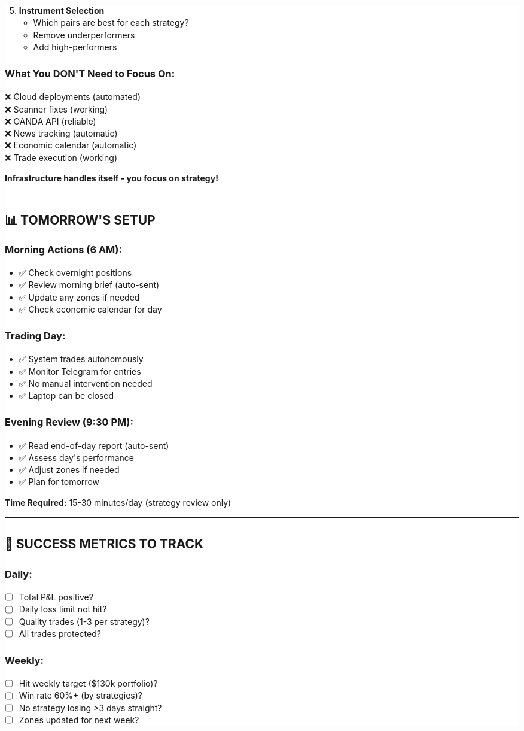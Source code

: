 5. **Instrument Selection**
   - Which pairs are best for each strategy?
   - Remove underperformers
   - Add high-performers

### What You DON'T Need to Focus On:

❌ Cloud deployments (automated)  
❌ Scanner fixes (working)  
❌ OANDA API (reliable)  
❌ News tracking (automatic)  
❌ Economic calendar (automatic)  
❌ Trade execution (working)

**Infrastructure handles itself - you focus on strategy!**

---

## 📊 TOMORROW'S SETUP

### Morning Actions (6 AM):
- ✅ Check overnight positions
- ✅ Review morning brief (auto-sent)
- ✅ Update any zones if needed
- ✅ Check economic calendar for day

### Trading Day:
- ✅ System trades autonomously
- ✅ Monitor Telegram for entries
- ✅ No manual intervention needed
- ✅ Laptop can be closed

### Evening Review (9:30 PM):
- ✅ Read end-of-day report (auto-sent)
- ✅ Assess day's performance
- ✅ Adjust zones if needed
- ✅ Plan for tomorrow

**Time Required:** 15-30 minutes/day (strategy review only)

---

## 🎯 SUCCESS METRICS TO TRACK

### Daily:
- [ ] Total P&L positive?
- [ ] Daily loss limit not hit?
- [ ] Quality trades (1-3 per strategy)?
- [ ] All trades protected?

### Weekly:
- [ ] Hit weekly target ($130k portfolio)?
- [ ] Win rate 60%+ (by strategies)?
- [ ] No strategy losing >3 days straight?
- [ ] Zones updated for next week?
